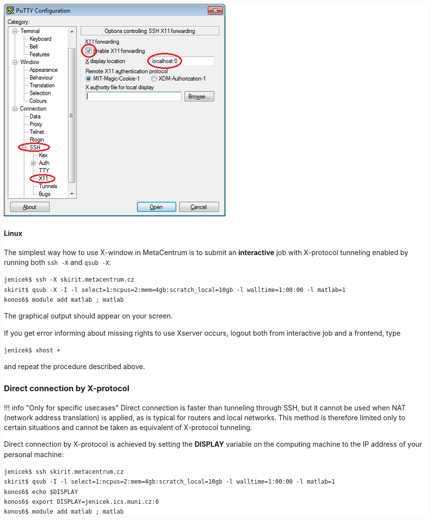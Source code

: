 ![pic](Putty-tunnel.png)

#### Linux

The simplest way how to use X-window in MetaCentrum is to submit an **interactive** job with X-protocol tunneling enabled by running both `ssh -X` and `qsub -X`:

    jenicek$ ssh -X skirit.metacentrum.cz
    skirit$ qsub -X -I -l select=1:ncpus=2:mem=4gb:scratch_local=10gb -l walltime=1:00:00 -l matlab=1
    konos6$ module add matlab ; matlab

The graphical output should appear on your screen.

If you get error informing about missing rights to use Xserver occurs, logout both from interactive job and a frontend, type

    jenicek$ xhost +

and repeat the procedure described above.

### Direct connection by X-protocol

!!! info "Only for specific usecases"
    Direct connection is faster than tunneling through SSH, but it cannot be used when NAT (network address translation) is applied, as is typical for routers and local networks. This method is therefore limited only to certain situations and cannot be taken as equivalent of X-protocol tunneling.

Direct connection by X-protocol is achieved by setting the **DISPLAY** variable on the computing machine to the IP address of your personal machine:

    jenicek$ ssh skirit.metacentrum.cz
    skirit$ qsub -I -l select=1:ncpus=2:mem=4gb:scratch_local=10gb -l walltime=1:00:00 -l matlab=1
    konos6$ echo $DISPLAY
    konos6$ export DISPLAY=jenicek.ics.muni.cz:0
    konos6$ module add matlab ; matlab
